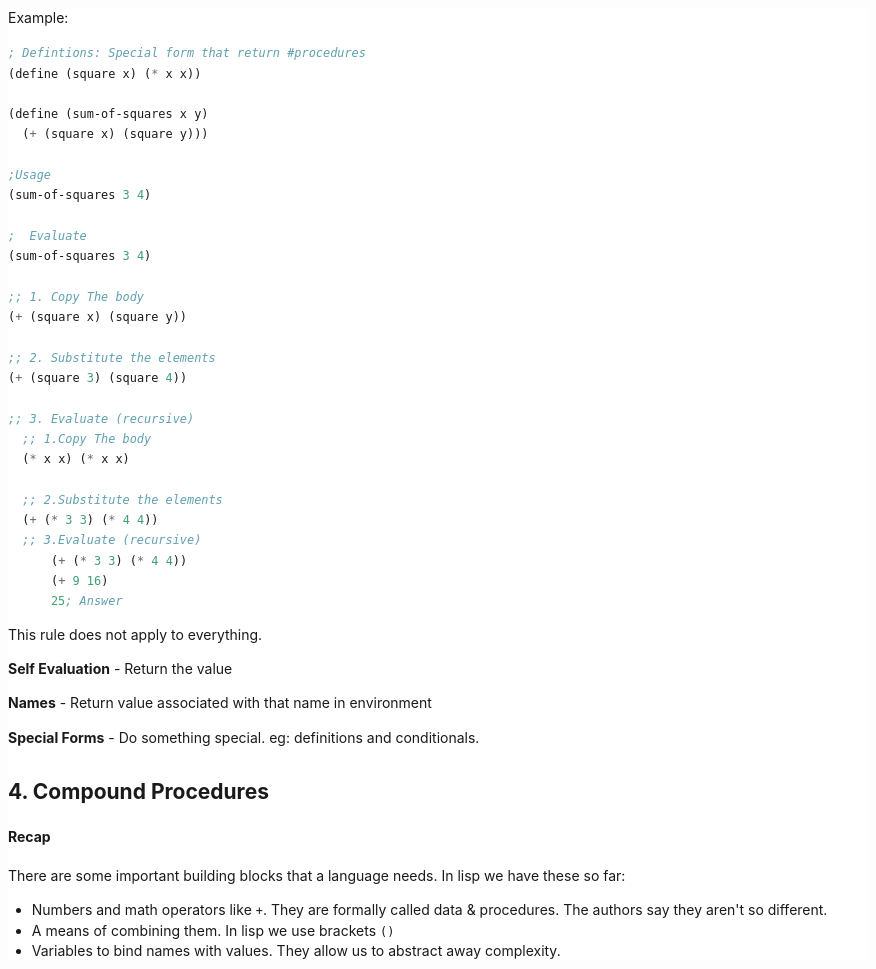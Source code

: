 Example:
```scheme
; Defintions: Special form that return #procedures
(define (square x) (* x x))

(define (sum-of-squares x y)
  (+ (square x) (square y)))

;Usage
(sum-of-squares 3 4)

;  Evaluate
(sum-of-squares 3 4)

;; 1. Copy The body
(+ (square x) (square y))

;; 2. Substitute the elements
(+ (square 3) (square 4))

;; 3. Evaluate (recursive)
  ;; 1.Copy The body
  (* x x) (* x x)

  ;; 2.Substitute the elements
  (+ (* 3 3) (* 4 4))
  ;; 3.Evaluate (recursive)
      (+ (* 3 3) (* 4 4))
      (+ 9 16)
      25; Answer
```

This rule does not apply to everything.

**Self Evaluation** - Return the value

**Names** - Return value associated with that name in environment 

**Special Forms** - Do something special. eg: definitions and conditionals.






## 4. Compound Procedures

#### Recap

There are some important building blocks that a language needs. In lisp we have these so far:

* Numbers and math operators like `+`. They are formally called data & procedures. The authors say they aren't  so different. 
* A means of combining them. In lisp we use brackets `()`
* Variables to bind names with values. They allow us to abstract away complexity.

